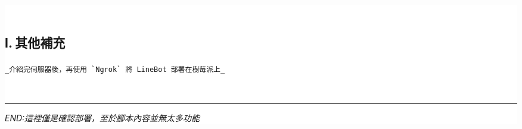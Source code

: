 </br>

## I. 其他補充

    _介紹完伺服器後，再使用 `Ngrok` 將 LineBot 部署在樹莓派上_

</br>

---

_END:這裡僅是確認部署，至於腳本內容並無太多功能_